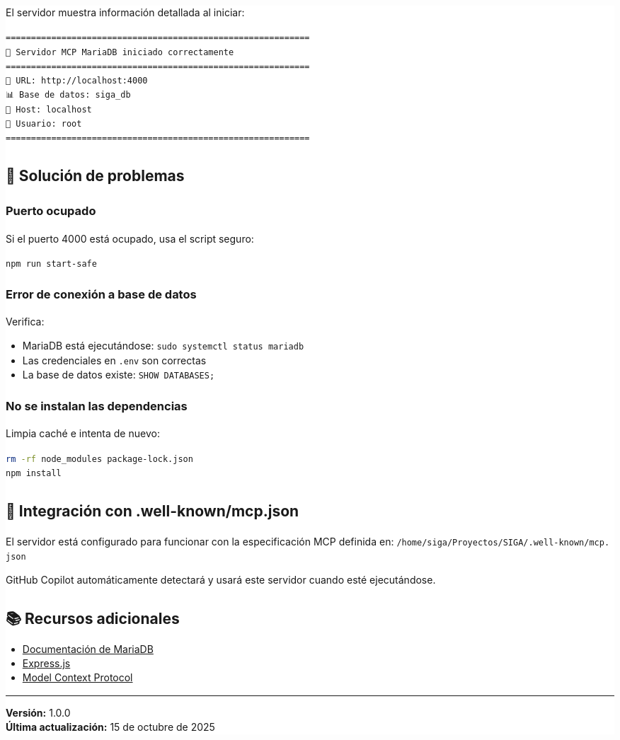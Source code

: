 El servidor muestra información detallada al iniciar:
```
============================================================
🔌 Servidor MCP MariaDB iniciado correctamente
============================================================
📡 URL: http://localhost:4000
📊 Base de datos: siga_db
🔗 Host: localhost
👤 Usuario: root
============================================================
```

## 🐛 Solución de problemas

### Puerto ocupado
Si el puerto 4000 está ocupado, usa el script seguro:
```bash
npm run start-safe
```

### Error de conexión a base de datos
Verifica:
- MariaDB está ejecutándose: `sudo systemctl status mariadb`
- Las credenciales en `.env` son correctas
- La base de datos existe: `SHOW DATABASES;`

### No se instalan las dependencias
Limpia caché e intenta de nuevo:
```bash
rm -rf node_modules package-lock.json
npm install
```

## 🔗 Integración con .well-known/mcp.json

El servidor está configurado para funcionar con la especificación MCP definida en:
`/home/siga/Proyectos/SIGA/.well-known/mcp.json`

GitHub Copilot automáticamente detectará y usará este servidor cuando esté ejecutándose.

## 📚 Recursos adicionales

- [Documentación de MariaDB](https://mariadb.com/kb/en/documentation/)
- [Express.js](https://expressjs.com/)
- [Model Context Protocol](https://modelcontextprotocol.io/)

---

**Versión:** 1.0.0  
**Última actualización:** 15 de octubre de 2025
